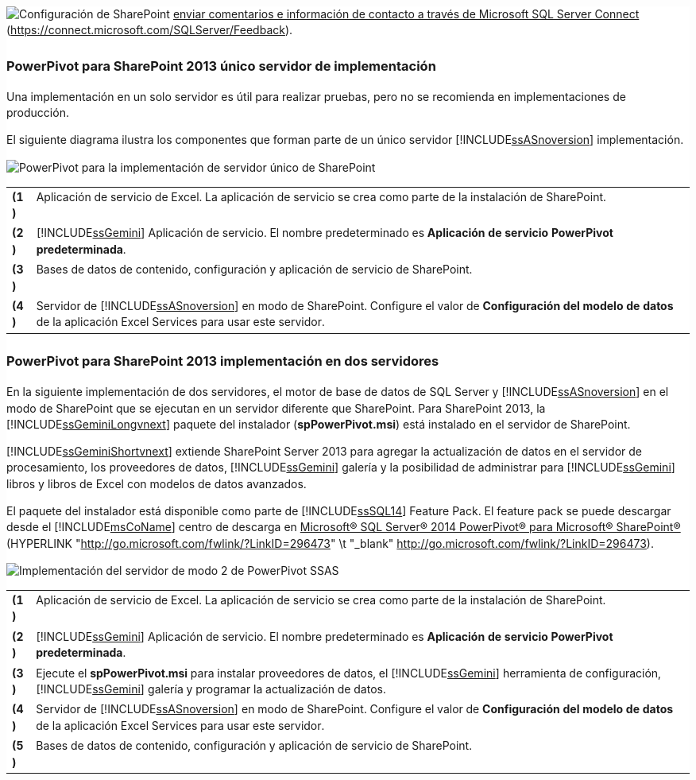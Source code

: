  ![Configuración de SharePoint](../../../2014/analysis-services/media/as-sharepoint2013-settings-gear.gif "configuración de SharePoint") [enviar comentarios e información de contacto a través de Microsoft SQL Server Connect](https://connect.microsoft.com/SQLServer/Feedback) (https://connect.microsoft.com/SQLServer/Feedback).  
  
###  <a name="bkmk_powerpivot_sharepoint2013_1server"></a> PowerPivot para SharePoint 2013 único servidor de implementación  
 Una implementación en un solo servidor es útil para realizar pruebas, pero no se recomienda en implementaciones de producción.  
  
 El siguiente diagrama ilustra los componentes que forman parte de un único servidor [!INCLUDE[ssASnoversion](../../includes/ssasnoversion-md.md)] implementación.  
  
 ![PowerPivot para la implementación de servidor único de SharePoint](../../../2014/sql-server/install/media/as-powerpivot-mode-1server-deployment.gif "PowerPivot para la implementación de servidor único de SharePoint")  
  
|||  
|-|-|  
|**(1)**|Aplicación de servicio de Excel. La aplicación de servicio se crea como parte de la instalación de SharePoint.|  
|**(2)**|[!INCLUDE[ssGemini](../../includes/ssgemini-md.md)] Aplicación de servicio. El nombre predeterminado es **Aplicación de servicio PowerPivot predeterminada**.|  
|**(3)**|Bases de datos de contenido, configuración y aplicación de servicio de SharePoint.|  
|**(4)**|Servidor de [!INCLUDE[ssASnoversion](../../includes/ssasnoversion-md.md)] en modo de SharePoint. Configure el valor de **Configuración del modelo de datos** de la aplicación Excel Services para usar este servidor.|  
  
###  <a name="bkmk_powerpivot_sharepoint2013_2server"></a> PowerPivot para SharePoint 2013 implementación en dos servidores  
 En la siguiente implementación de dos servidores, el motor de base de datos de SQL Server y [!INCLUDE[ssASnoversion](../../includes/ssasnoversion-md.md)] en el modo de SharePoint que se ejecutan en un servidor diferente que SharePoint. Para SharePoint 2013, la [!INCLUDE[ssGeminiLongvnext](../../includes/ssgeminilongvnext-md.md)] paquete del instalador (**spPowerPivot.msi**) está instalado en el servidor de SharePoint.  
  
 [!INCLUDE[ssGeminiShortvnext](../../includes/ssgeminishortvnext-md.md)] extiende SharePoint Server 2013 para agregar la actualización de datos en el servidor de procesamiento, los proveedores de datos, [!INCLUDE[ssGemini](../../includes/ssgemini-md.md)] galería y la posibilidad de administrar para [!INCLUDE[ssGemini](../../includes/ssgemini-md.md)] libros y libros de Excel con modelos de datos avanzados.  
  
 El paquete del instalador está disponible como parte de [!INCLUDE[ssSQL14](../../includes/sssql14-md.md)] Feature Pack. El feature pack se puede descargar desde el [!INCLUDE[msCoName](../../includes/msconame-md.md)] centro de descarga en [Microsoft® SQL Server® 2014 PowerPivot® para Microsoft® SharePoint®](http://go.microsoft.com/fwlink/?LinkID=296473) (HYPERLINK "http://go.microsoft.com/fwlink/?LinkID=296473" \t "_blank" http://go.microsoft.com/fwlink/?LinkID=296473).  
  
 ![Implementación del servidor de modo 2 de PowerPivot SSAS](../../../2014/analysis-services/media/as-powerpivot-mode-2server-deployment.gif "implementación del servidor de modo 2 de PowerPivot SSAS")  
  
|||  
|-|-|  
|**(1)**|Aplicación de servicio de Excel. La aplicación de servicio se crea como parte de la instalación de SharePoint.|  
|**(2)**|[!INCLUDE[ssGemini](../../includes/ssgemini-md.md)] Aplicación de servicio. El nombre predeterminado es **Aplicación de servicio PowerPivot predeterminada**.|  
|**(3)**|Ejecute el **spPowerPivot.msi** para instalar proveedores de datos, el [!INCLUDE[ssGemini](../../includes/ssgemini-md.md)] herramienta de configuración, [!INCLUDE[ssGemini](../../includes/ssgemini-md.md)] galería y programar la actualización de datos.|  
|**(4)**|Servidor de [!INCLUDE[ssASnoversion](../../includes/ssasnoversion-md.md)] en modo de SharePoint. Configure el valor de **Configuración del modelo de datos** de la aplicación Excel Services para usar este servidor.|  
|**(5)**|Bases de datos de contenido, configuración y aplicación de servicio de SharePoint.|  
  